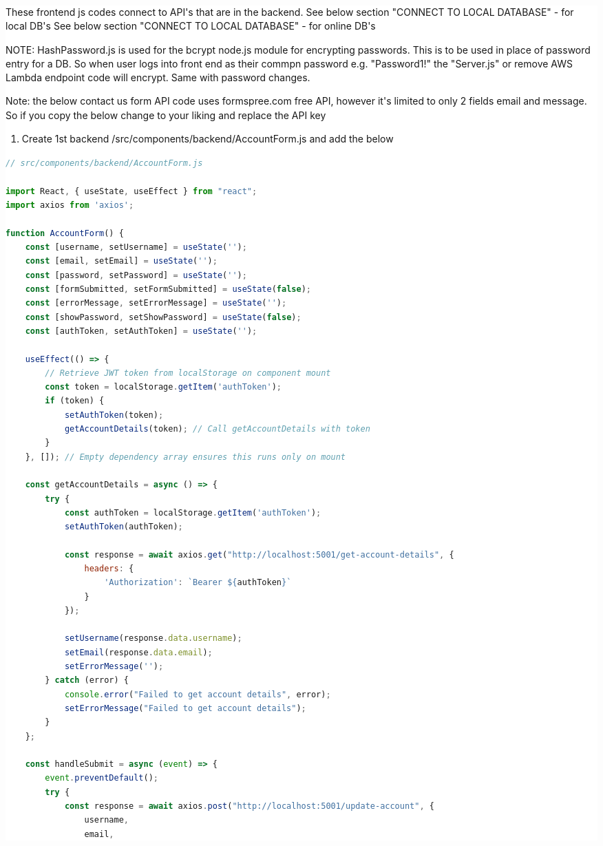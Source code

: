 These frontend js codes connect to API's that are in the backend. 
See below section "CONNECT TO LOCAL DATABASE" - for local DB's
See below section "CONNECT TO LOCAL DATABASE" - for online DB's

NOTE: HashPassword.js is used for the bcrypt node.js module for encrypting passwords. This is to be
used in place of password entry for a DB. So when user logs into front end as their commpn password e.g.
"Password1!" the "Server.js" or remove AWS Lambda endpoint code will encrypt. Same with password changes.

Note: the below contact us form API code uses formspree.com free API, however it's limited to only 2 fields
email and message. So if you copy the below change to your liking and replace the API key

1. Create 1st backend /src/components/backend/AccountForm.js and add the below
```javascript
// src/components/backend/AccountForm.js

import React, { useState, useEffect } from "react";
import axios from 'axios';

function AccountForm() {
    const [username, setUsername] = useState('');
    const [email, setEmail] = useState('');
    const [password, setPassword] = useState('');
    const [formSubmitted, setFormSubmitted] = useState(false);
    const [errorMessage, setErrorMessage] = useState('');
    const [showPassword, setShowPassword] = useState(false);
    const [authToken, setAuthToken] = useState('');

    useEffect(() => {
        // Retrieve JWT token from localStorage on component mount
        const token = localStorage.getItem('authToken');
        if (token) {
            setAuthToken(token);
            getAccountDetails(token); // Call getAccountDetails with token
        }
    }, []); // Empty dependency array ensures this runs only on mount

    const getAccountDetails = async () => {
        try {
            const authToken = localStorage.getItem('authToken');
            setAuthToken(authToken);

            const response = await axios.get("http://localhost:5001/get-account-details", {
                headers: {
                    'Authorization': `Bearer ${authToken}`
                }
            });

            setUsername(response.data.username);
            setEmail(response.data.email);
            setErrorMessage('');
        } catch (error) {
            console.error("Failed to get account details", error);
            setErrorMessage("Failed to get account details");
        }
    };

    const handleSubmit = async (event) => {
        event.preventDefault();
        try {
            const response = await axios.post("http://localhost:5001/update-account", {
                username,
                email,
```